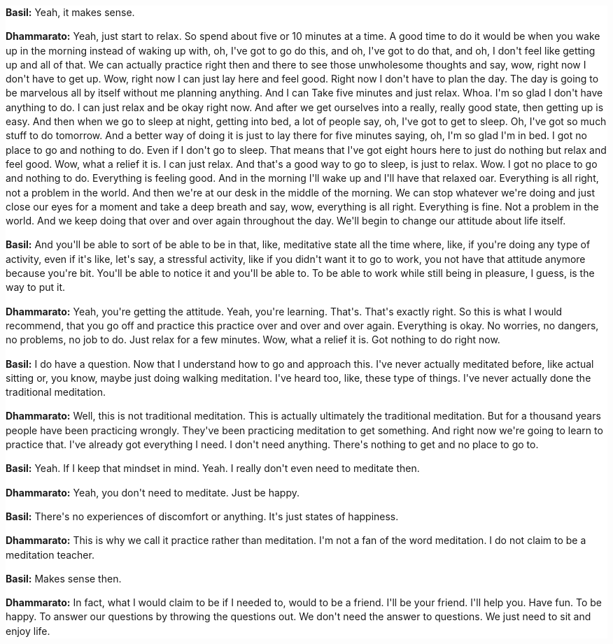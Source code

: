 **Basil:** Yeah, it makes sense.

**Dhammarato:** Yeah, just start to relax. So spend about five or 10 minutes at a time. A good time to do it would be when you wake up in the morning instead of waking up with, oh, I've got to go do this, and oh, I've got to do that, and oh, I don't feel like getting up and all of that. We can actually practice right then and there to see those unwholesome thoughts and say, wow, right now I don't have to get up. Wow, right now I can just lay here and feel good. Right now I don't have to plan the day. The day is going to be marvelous all by itself without me planning anything. And I can Take five minutes and just relax. Whoa. I'm so glad I don't have anything to do. I can just relax and be okay right now. And after we get ourselves into a really, really good state, then getting up is easy. And then when we go to sleep at night, getting into bed, a lot of people say, oh, I've got to get to sleep. Oh, I've got so much stuff to do tomorrow. And a better way of doing it is just to lay there for five minutes saying, oh, I'm so glad I'm in bed. I got no place to go and nothing to do. Even if I don't go to sleep. That means that I've got eight hours here to just do nothing but relax and feel good. Wow, what a relief it is. I can just relax. And that's a good way to go to sleep, is just to relax. Wow. I got no place to go and nothing to do. Everything is feeling good. And in the morning I'll wake up and I'll have that relaxed oar. Everything is all right, not a problem in the world. And then we're at our desk in the middle of the morning. We can stop whatever we're doing and just close our eyes for a moment and take a deep breath and say, wow, everything is all right. Everything is fine. Not a problem in the world. And we keep doing that over and over again throughout the day. We'll begin to change our attitude about life itself.

**Basil:** And you'll be able to sort of be able to be in that, like, meditative state all the time where, like, if you're doing any type of activity, even if it's like, let's say, a stressful activity, like if you didn't want it to go to work, you not have that attitude anymore because you're bit. You'll be able to notice it and you'll be able to. To be able to work while still being in pleasure, I guess, is the way to put it.

**Dhammarato:** Yeah, you're getting the attitude. Yeah, you're learning. That's. That's exactly right. So this is what I would recommend, that you go off and practice this practice over and over and over again. Everything is okay. No worries, no dangers, no problems, no job to do. Just relax for a few minutes. Wow, what a relief it is. Got nothing to do right now.

**Basil:** I do have a question. Now that I understand how to go and approach this. I've never actually meditated before, like actual sitting or, you know, maybe just doing walking meditation. I've heard too, like, these type of things. I've never actually done the traditional meditation.

**Dhammarato:** Well, this is not traditional meditation. This is actually ultimately the traditional meditation. But for a thousand years people have been practicing wrongly. They've been practicing meditation to get something. And right now we're going to learn to practice that. I've already got everything I need. I don't need anything. There's nothing to get and no place to go to.

**Basil:** Yeah. If I keep that mindset in mind. Yeah. I really don't even need to meditate then.

**Dhammarato:** Yeah, you don't need to meditate. Just be happy.

**Basil:** There's no experiences of discomfort or anything. It's just states of happiness.

**Dhammarato:** This is why we call it practice rather than meditation. I'm not a fan of the word meditation. I do not claim to be a meditation teacher.

**Basil:** Makes sense then.

**Dhammarato:** In fact, what I would claim to be if I needed to, would to be a friend. I'll be your friend. I'll help you. Have fun. To be happy. To answer our questions by throwing the questions out. We don't need the answer to questions. We just need to sit and enjoy life.
